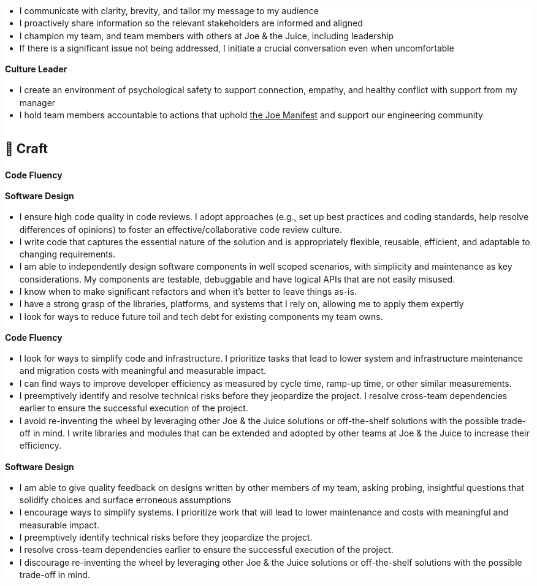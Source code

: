 - I communicate with clarity, brevity, and tailor my message to my audience
- I proactively share information so the relevant stakeholders are informed and aligned
- I champion my team, and team members with others at Joe & the Juice, including leadership
- If there is a significant issue not being addressed, I initiate a crucial conversation even when uncomfortable

**Culture Leader**

- I create an environment of psychological safety to support connection, empathy, and healthy conflict with support from my manager
- I hold team members accountable to actions that uphold [the Joe Manifest](https://assets.website-files.com/5faab59958d8a0c5566dbb92/60098d67db24724c88361ab8_ManifestLegacy-23.07.18.pdf) and support our engineering community

## 🦉 Craft

**Code Fluency**

**Software Design**

- I ensure high code quality in code reviews. I adopt approaches (e.g., set up best practices and coding standards, help resolve differences of opinions) to foster an effective/collaborative code review culture.
- I write code that captures the essential nature of the solution and is appropriately flexible, reusable, efficient, and adaptable to changing requirements.
- I am able to independently design software components in well scoped scenarios, with simplicity and maintenance as key considerations. My components are testable, debuggable and have logical APIs that are not easily misused.
- I know when to make significant refactors and when it’s better to leave things as-is.
- I have a strong grasp of the libraries, platforms, and systems that I rely on, allowing me to apply them expertly
- I look for ways to reduce future toil and tech debt for existing components my team owns.

**Code Fluency**

- I look for ways to simplify code and infrastructure. I prioritize tasks that lead to lower system and infrastructure maintenance and migration costs with meaningful and measurable impact.
- I can find ways to improve developer efficiency as measured by cycle time, ramp-up time, or other similar measurements.
- I preemptively identify and resolve technical risks before they jeopardize the project. I resolve cross-team dependencies earlier to ensure the successful execution of the project.
- I avoid re-inventing the wheel by leveraging other Joe & the Juice solutions or off-the-shelf solutions with the possible trade-off in mind. I write libraries and modules that can be extended and adopted by other teams at Joe & the Juice to increase their efficiency.

**Software Design**

- I am able to give quality feedback on designs written by other members of my team, asking probing, insightful questions that solidify choices and surface erroneous assumptions
- I encourage ways to simplify systems. I prioritize work that will lead to lower maintenance and costs with meaningful and measurable impact.
- I preemptively identify technical risks before they jeopardize the project.
- I resolve cross-team dependencies earlier to ensure the successful execution of the project.
- I discourage re-inventing the wheel by leveraging other Joe & the Juice solutions or off-the-shelf solutions with the possible trade-off in mind.
